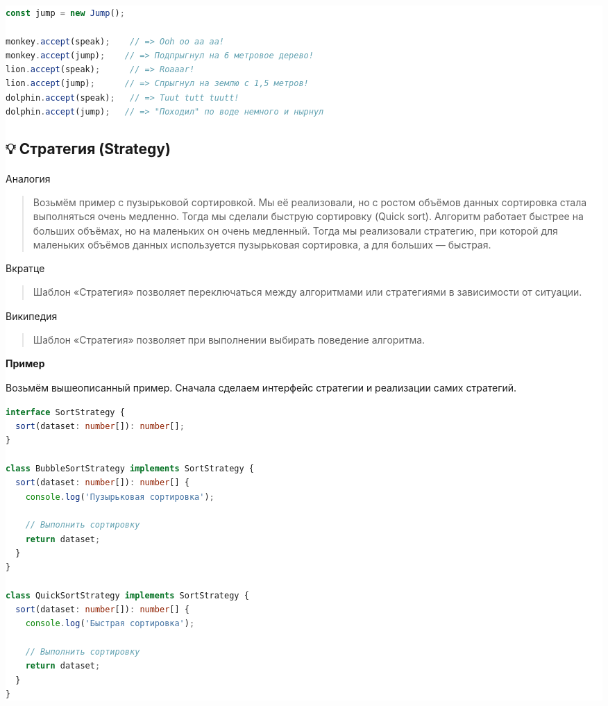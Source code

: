 ```ts
const jump = new Jump();

monkey.accept(speak);    // => Ooh oo aa aa!
monkey.accept(jump);    // => Подпрыгнул на 6 метровое дерево!
lion.accept(speak);      // => Roaaar!
lion.accept(jump);      // => Спрыгнул на землю с 1,5 метров!
dolphin.accept(speak);   // => Tuut tutt tuutt!
dolphin.accept(jump);   // => "Походил" по воде немного и нырнул
```

💡 Стратегия (Strategy)
--------

Аналогия
> Возьмём пример с пузырьковой сортировкой. Мы её реализовали, но с ростом объёмов данных сортировка стала выполняться 
очень медленно. Тогда мы сделали быструю сортировку (Quick sort). Алгоритм работает быстрее на больших объёмах, но на 
маленьких он очень медленный. Тогда мы реализовали стратегию, при которой для маленьких объёмов данных используется 
пузырьковая сортировка, а для больших — быстрая.

Вкратце
> Шаблон «Стратегия» позволяет переключаться между алгоритмами или стратегиями в зависимости от ситуации.

Википедия
> Шаблон «Стратегия» позволяет при выполнении выбирать поведение алгоритма.
 
**Пример**

Возьмём вышеописанный пример. Сначала сделаем интерфейс стратегии и реализации самих стратегий.

```ts
interface SortStrategy {
  sort(dataset: number[]): number[];
}

class BubbleSortStrategy implements SortStrategy {
  sort(dataset: number[]): number[] {
    console.log('Пузырьковая сортировка');

    // Выполнить сортировку
    return dataset;
  }
}

class QuickSortStrategy implements SortStrategy {
  sort(dataset: number[]): number[] {
    console.log('Быстрая сортировка');

    // Выполнить сортировку
    return dataset;
  }
}
```
 